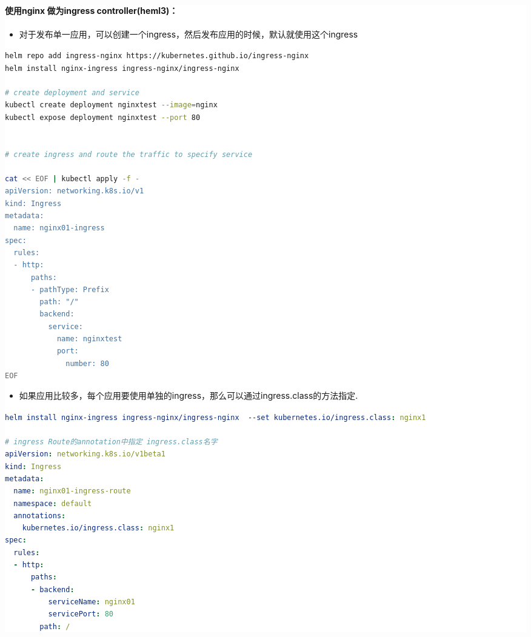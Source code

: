 #### 使用nginx 做为ingress controller(heml3)：

* 对于发布单一应用，可以创建一个ingress，然后发布应用的时候，默认就使用这个ingress
```bash
helm repo add ingress-nginx https://kubernetes.github.io/ingress-nginx
helm install nginx-ingress ingress-nginx/ingress-nginx

# create deployment and service
kubectl create deployment nginxtest --image=nginx
kubectl expose deployment nginxtest --port 80


# create ingress and route the traffic to specify service

cat << EOF | kubectl apply -f -
apiVersion: networking.k8s.io/v1
kind: Ingress
metadata:
  name: nginx01-ingress
spec:
  rules:
  - http:
      paths:
      - pathType: Prefix
        path: "/"
        backend:
          service:
            name: nginxtest
            port:
              number: 80
EOF

```

* 如果应用比较多，每个应用要使用单独的ingress，那么可以通过ingress.class的方法指定.

```yaml
helm install nginx-ingress ingress-nginx/ingress-nginx  --set kubernetes.io/ingress.class: nginx1

# ingress Route的annotation中指定 ingress.class名字
apiVersion: networking.k8s.io/v1beta1
kind: Ingress
metadata:
  name: nginx01-ingress-route
  namespace: default
  annotations:
    kubernetes.io/ingress.class: nginx1
spec:
  rules:
  - http:
      paths:
      - backend:
          serviceName: nginx01
          servicePort: 80
        path: /
```
